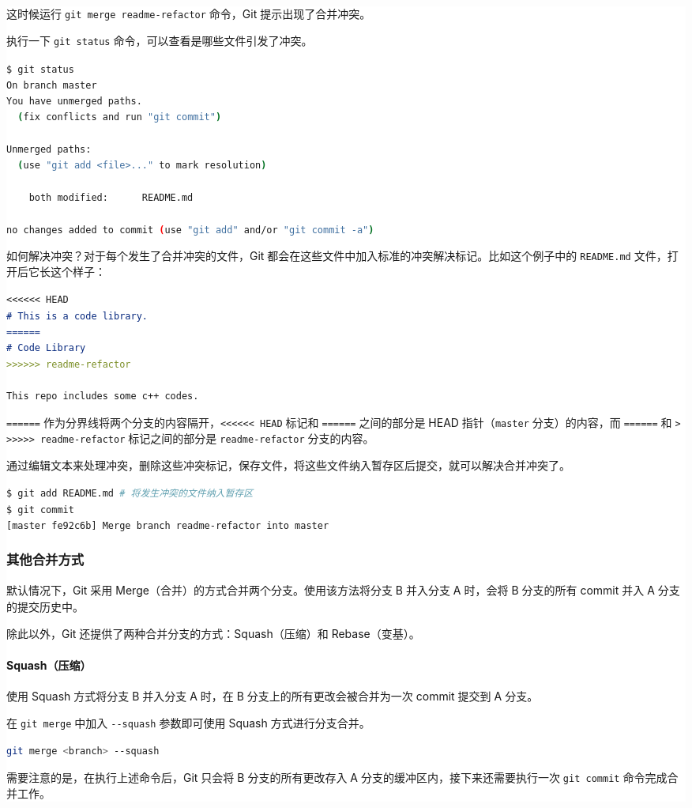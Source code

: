 这时候运行 `git merge readme-refactor` 命令，Git 提示出现了合并冲突。

执行一下 `git status` 命令，可以查看是哪些文件引发了冲突。

```bash
$ git status
On branch master
You have unmerged paths.
  (fix conflicts and run "git commit")

Unmerged paths:
  (use "git add <file>..." to mark resolution)

    both modified:      README.md

no changes added to commit (use "git add" and/or "git commit -a")
```

如何解决冲突？对于每个发生了合并冲突的文件，Git 都会在这些文件中加入标准的冲突解决标记。比如这个例子中的 `README.md` 文件，打开后它长这个样子：

```markdown
<<<<<< HEAD
# This is a code library.
======
# Code Library
>>>>>> readme-refactor

This repo includes some c++ codes.
```

`======` 作为分界线将两个分支的内容隔开，`<<<<<< HEAD` 标记和 `======` 之间的部分是 HEAD 指针（`master` 分支）的内容，而 `======` 和 `>>>>>> readme-refactor` 标记之间的部分是 `readme-refactor` 分支的内容。

通过编辑文本来处理冲突，删除这些冲突标记，保存文件，将这些文件纳入暂存区后提交，就可以解决合并冲突了。

```bash
$ git add README.md # 将发生冲突的文件纳入暂存区
$ git commit
[master fe92c6b] Merge branch readme-refactor into master
```

### 其他合并方式

默认情况下，Git 采用 Merge（合并）的方式合并两个分支。使用该方法将分支 B 并入分支 A 时，会将 B 分支的所有 commit 并入 A 分支的提交历史中。

除此以外，Git 还提供了两种合并分支的方式：Squash（压缩）和 Rebase（变基）。

#### Squash（压缩）

使用 Squash 方式将分支 B 并入分支 A 时，在 B 分支上的所有更改会被合并为一次 commit 提交到 A 分支。

在 `git merge` 中加入 `--squash` 参数即可使用 Squash 方式进行分支合并。

```bash
git merge <branch> --squash
```

需要注意的是，在执行上述命令后，Git 只会将 B 分支的所有更改存入 A 分支的缓冲区内，接下来还需要执行一次 `git commit` 命令完成合并工作。


[^note1]: 在某些地方（比如 [LFS 官网](https://git-lfs.github.com/)）又被称作 Git Large File Storage（大文件存储）。它在将项目托管到平台上时，用文本指针代替音频、视频、图像、数据集等大文件的原始文件，从而加快传输速度。对移动应用程序开发人员、游戏工程师以及任何需要大文件构建软件的人，该功能都极为实用。若想进一步了解该功能，可以参考 [Atlassian 官方介绍 Git LFS 的译文](https://www.cnblogs.com/cangqinglang/p/13097777.html)。
[^note2]: 但是，Git for Windows 对 Vim 的描述是“虽然强大，但是可能会难以使用。用户界面反人类，键位映射卡手。Git 使用 Vim 作为默认编辑器只是出于历史原因，强烈推荐换用一个 UI 设计现代化的编辑器。”，并给“难以使用”加上了 [Stack Overflow 每年帮助一百万名开发者退出 Vim](https://stackoverflow.blog/2017/05/23/stack-overflow-helping-one-million-developers-exit-vim/) 的页面链接。
[^note3]: 事实上 Git 还有一个针对系统上每一个用户及系统上所有仓库的通用配置文件，该配置文件覆盖范围最广，等级在用户配置文件之上。因为该配置实践中较少使用，这里不再展开。
[^note4]: [Pro Git Book](https://git-scm.com/book/zh/v2/Git-%E5%88%86%E6%94%AF-%E5%8F%98%E5%9F%BA) 中提供了可视化的 Rebase 过程图，借助图片读者可以更好地理解 Rebase 的机制。